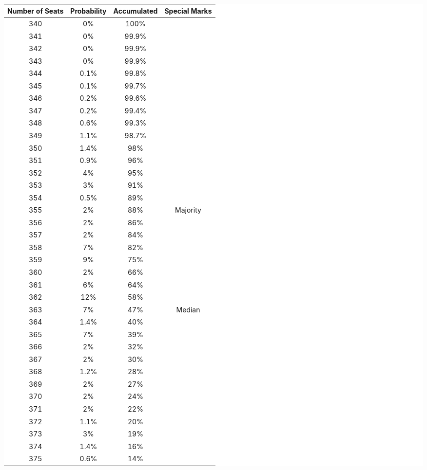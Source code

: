 | Number of Seats | Probability | Accumulated | Special Marks |
|:---------------:|:-----------:|:-----------:|:-------------:|
| 340 | 0% | 100% |  |
| 341 | 0% | 99.9% |  |
| 342 | 0% | 99.9% |  |
| 343 | 0% | 99.9% |  |
| 344 | 0.1% | 99.8% |  |
| 345 | 0.1% | 99.7% |  |
| 346 | 0.2% | 99.6% |  |
| 347 | 0.2% | 99.4% |  |
| 348 | 0.6% | 99.3% |  |
| 349 | 1.1% | 98.7% |  |
| 350 | 1.4% | 98% |  |
| 351 | 0.9% | 96% |  |
| 352 | 4% | 95% |  |
| 353 | 3% | 91% |  |
| 354 | 0.5% | 89% |  |
| 355 | 2% | 88% | Majority |
| 356 | 2% | 86% |  |
| 357 | 2% | 84% |  |
| 358 | 7% | 82% |  |
| 359 | 9% | 75% |  |
| 360 | 2% | 66% |  |
| 361 | 6% | 64% |  |
| 362 | 12% | 58% |  |
| 363 | 7% | 47% | Median |
| 364 | 1.4% | 40% |  |
| 365 | 7% | 39% |  |
| 366 | 2% | 32% |  |
| 367 | 2% | 30% |  |
| 368 | 1.2% | 28% |  |
| 369 | 2% | 27% |  |
| 370 | 2% | 24% |  |
| 371 | 2% | 22% |  |
| 372 | 1.1% | 20% |  |
| 373 | 3% | 19% |  |
| 374 | 1.4% | 16% |  |
| 375 | 0.6% | 14% |  |